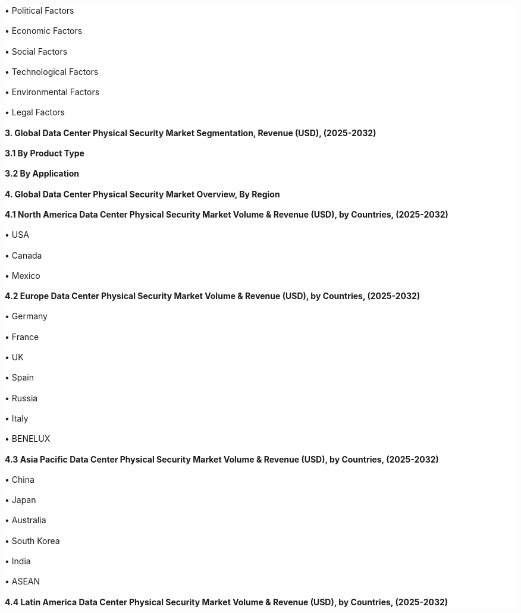 • Political Factors

• Economic Factors

• Social Factors

• Technological Factors

• Environmental Factors

• Legal Factors

<strong>3. Global Data Center Physical Security Market Segmentation, Revenue (USD), (2025-2032)</strong>

<strong>3.1 By Product Type</strong>

<strong>3.2 By Application</strong>

<strong>4. Global Data Center Physical Security Market Overview, By Region</strong>

<strong>4.1 North America Data Center Physical Security Market Volume &amp; Revenue (USD), by Countries, (2025-2032)</strong>

• USA

• Canada

• Mexico

<strong>4.2 Europe Data Center Physical Security Market Volume &amp; Revenue (USD), by Countries, (2025-2032)</strong>

• Germany

• France

• UK

• Spain

• Russia

• Italy

• BENELUX

<strong>4.3 Asia Pacific Data Center Physical Security Market Volume &amp; Revenue (USD), by Countries, (2025-2032)</strong>

• China

• Japan

• Australia

• South Korea

• India

• ASEAN

<strong>4.4 Latin America Data Center Physical Security Market Volume &amp; Revenue (USD), by Countries, (2025-2032)</strong>
